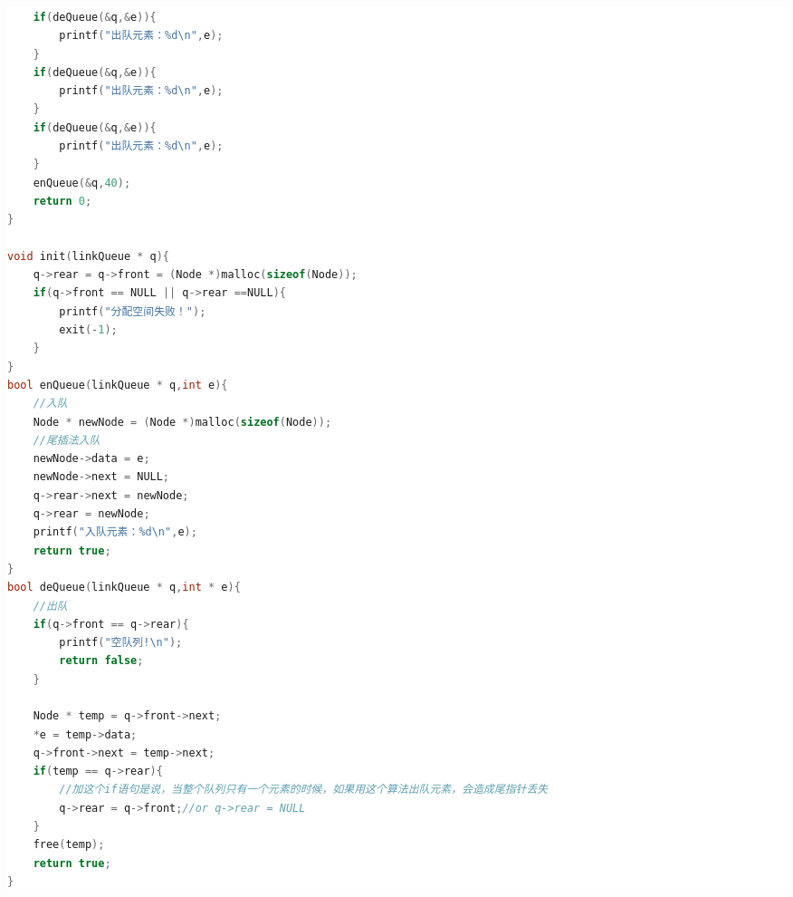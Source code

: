 ```c
    if(deQueue(&q,&e)){
        printf("出队元素：%d\n",e);
    }
    if(deQueue(&q,&e)){
        printf("出队元素：%d\n",e);
    }
    if(deQueue(&q,&e)){
        printf("出队元素：%d\n",e);
    }
    enQueue(&q,40);
    return 0;
}

void init(linkQueue * q){
    q->rear = q->front = (Node *)malloc(sizeof(Node));
    if(q->front == NULL || q->rear ==NULL){
        printf("分配空间失败！");
        exit(-1);
    }
}
bool enQueue(linkQueue * q,int e){
    //入队
    Node * newNode = (Node *)malloc(sizeof(Node));
    //尾插法入队
    newNode->data = e;
    newNode->next = NULL;
    q->rear->next = newNode;
    q->rear = newNode;
    printf("入队元素：%d\n",e);
    return true;
}
bool deQueue(linkQueue * q,int * e){
    //出队
    if(q->front == q->rear){
        printf("空队列!\n");
        return false;
    }
  
    Node * temp = q->front->next;
    *e = temp->data;
    q->front->next = temp->next;
    if(temp == q->rear){
        //加这个if语句是说，当整个队列只有一个元素的时候，如果用这个算法出队元素，会造成尾指针丢失
        q->rear = q->front;//or q->rear = NULL
    }
    free(temp);
    return true;
}

```
